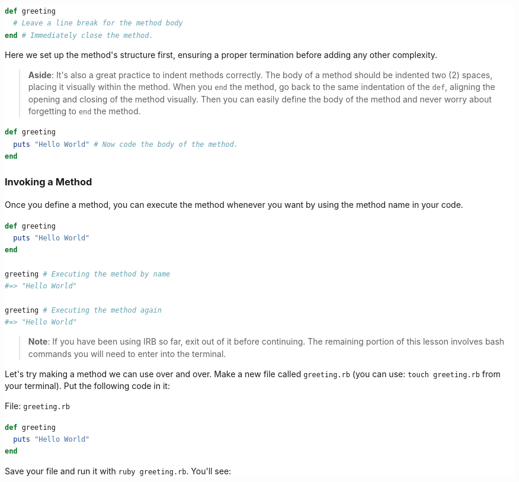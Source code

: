 ```ruby
def greeting
  # Leave a line break for the method body
end # Immediately close the method.
```

Here we set up the method's structure first, ensuring a proper termination
before adding any other complexity.

> **Aside**: It's also a great practice to indent methods correctly. The body of
> a method should be indented two (2) spaces, placing it visually within the
> method. When you `end` the method, go back to the same indentation of the
> `def`, aligning the opening and closing of the method visually. Then you can
> easily define the body of the method and never worry about forgetting to `end`
> the method.

```ruby
def greeting
  puts "Hello World" # Now code the body of the method.
end
```

### Invoking a Method

Once you define a method, you can execute the method whenever you want by using
the method name in your code.

```ruby
def greeting
  puts "Hello World"
end

greeting # Executing the method by name
#=> "Hello World"

greeting # Executing the method again
#=> "Hello World"
```

> **Note**: If you have been using IRB so far, exit out of it before continuing.
> The remaining portion of this lesson involves bash commands you will need to
> enter into the terminal.

Let's try making a method we can use over and over. Make a new file called
`greeting.rb` (you can use: `touch greeting.rb` from your terminal). Put the
following code in it:

File: `greeting.rb`

```ruby
def greeting
  puts "Hello World"
end
```

Save your file and run it with `ruby greeting.rb`. You'll see:
